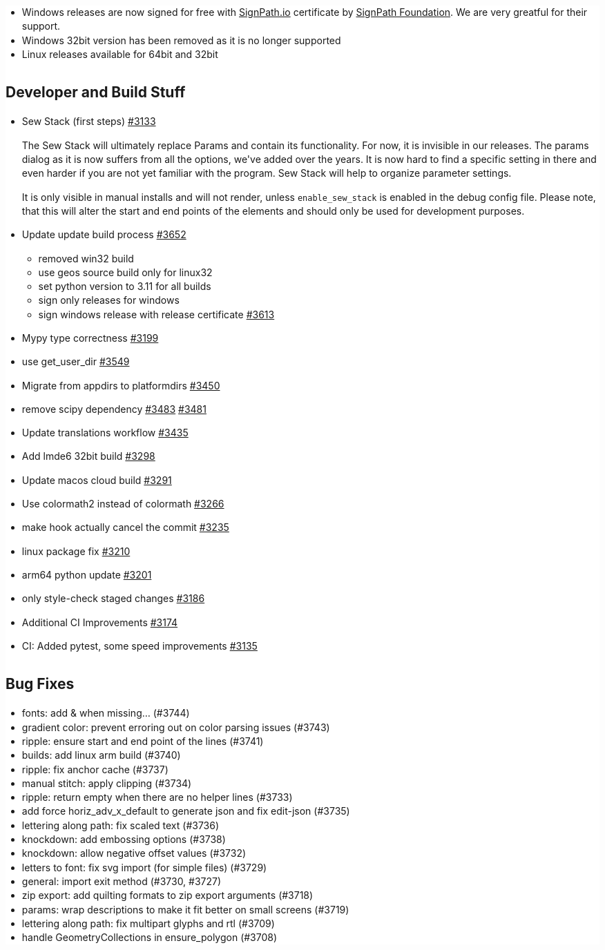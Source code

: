 * Windows releases are now signed for free with [SignPath.io](https://about.signpath.io) certificate by [SignPath Foundation](https://signpath.org). We are very greatful for their support.
* Windows 32bit version has been removed as it is no longer supported
* Linux releases available for 64bit and 32bit

## Developer and Build Stuff

* Sew Stack (first steps) [#3133](https://github.com/inkstitch/inkstitch/pull/3133)

  The Sew Stack will ultimately replace Params and contain its functionality. For now, it is invisible in our releases.
  The params dialog as it is now suffers from all the options, we've added over the years. It is now hard to find a specific setting in there
  and even harder if you are not yet familiar with the program. Sew Stack will help to organize parameter settings.

  It is only visible in manual installs and will not render, unless `enable_sew_stack` is enabled in the debug config file.
  Please note, that this will alter the start and end points of the elements and should only be used for development purposes.

* Update update build process [#3652](https://github.com/inkstitch/inkstitch/pull/3652)
  * removed win32 build
  * use geos source build only for linux32
  * set python version to 3.11 for all builds
  * sign only releases for windows
  * sign windows release with release certificate [#3613](https://github.com/inkstitch/inkstitch/pull/3613)
* Mypy type correctness [#3199](https://github.com/inkstitch/inkstitch/pull/3199)
* use get_user_dir [#3549](https://github.com/inkstitch/inkstitch/pull/3549)
* Migrate from appdirs to platformdirs [#3450](https://github.com/inkstitch/inkstitch/pull/3450)
* remove scipy dependency [#3483](https://github.com/inkstitch/inkstitch/pull/3483) [#3481](https://github.com/inkstitch/inkstitch/pull/3481)
* Update translations workflow [#3435](https://github.com/inkstitch/inkstitch/pull/3435)
* Add lmde6 32bit build [#3298](https://github.com/inkstitch/inkstitch/pull/3298)
* Update macos cloud build [#3291](https://github.com/inkstitch/inkstitch/pull/3291)
* Use colormath2 instead of colormath [#3266](https://github.com/inkstitch/inkstitch/pull/3266)
* make hook actually cancel the commit [#3235](https://github.com/inkstitch/inkstitch/pull/3235)
* linux package fix [#3210](https://github.com/inkstitch/inkstitch/pull/3210)
* arm64 python update [#3201](https://github.com/inkstitch/inkstitch/pull/3201)
* only style-check staged changes [#3186](https://github.com/inkstitch/inkstitch/pull/3186)
* Additional CI Improvements [#3174](https://github.com/inkstitch/inkstitch/pull/3174)
* CI: Added pytest, some speed improvements [#3135](https://github.com/inkstitch/inkstitch/pull/3135)

## Bug Fixes

* fonts: add & when missing… (#3744)
* gradient color: prevent erroring out on color parsing issues (#3743)
* ripple: ensure start and end point of the lines (#3741)
* builds: add linux arm build (#3740)
* ripple: fix anchor cache (#3737)
* manual stitch: apply clipping (#3734)
* ripple: return empty when there are no helper lines (#3733)
* add force horiz_adv_x_default to generate json and fix edit-json (#3735)
* lettering along path: fix scaled text (#3736)
* knockdown: add embossing options (#3738)
* knockdown: allow negative offset values (#3732)
* letters to font: fix svg import (for simple files) (#3729)
* general: import exit method (#3730, #3727)
* zip export: add quilting formats to zip export arguments (#3718)
* params: wrap descriptions to make it fit better on small screens (#3719)
* lettering along path: fix multipart glyphs and rtl (#3709)
* handle GeometryCollections in ensure_polygon (#3708)